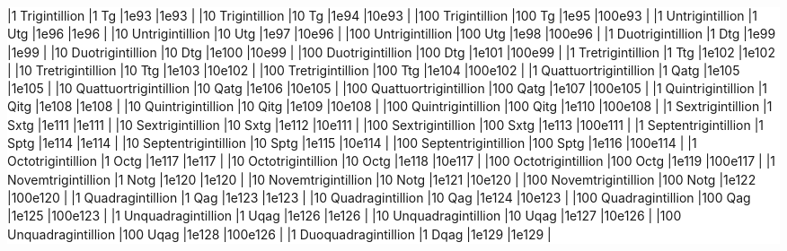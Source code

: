 |1 Trigintillion              |1 Tg       |1e93      |1e93       |
|10 Trigintillion             |10 Tg      |1e94      |10e93      |
|100 Trigintillion            |100 Tg     |1e95      |100e93     |
|1 Untrigintillion            |1 Utg      |1e96      |1e96       |
|10 Untrigintillion           |10 Utg     |1e97      |10e96      |
|100 Untrigintillion          |100 Utg    |1e98      |100e96     |
|1 Duotrigintillion           |1 Dtg      |1e99      |1e99       |
|10 Duotrigintillion          |10 Dtg     |1e100     |10e99      |
|100 Duotrigintillion         |100 Dtg    |1e101     |100e99     |
|1 Tretrigintillion           |1 Ttg      |1e102     |1e102      |
|10 Tretrigintillion          |10 Ttg     |1e103     |10e102     |
|100 Tretrigintillion         |100 Ttg    |1e104     |100e102    |
|1 Quattuortrigintillion      |1 Qatg     |1e105     |1e105      |
|10 Quattuortrigintillion     |10 Qatg    |1e106     |10e105     |
|100 Quattuortrigintillion    |100 Qatg   |1e107     |100e105    |
|1 Quintrigintillion          |1 Qitg     |1e108     |1e108      |
|10 Quintrigintillion         |10 Qitg    |1e109     |10e108     |
|100 Quintrigintillion        |100 Qitg   |1e110     |100e108    |
|1 Sextrigintillion           |1 Sxtg     |1e111     |1e111      |
|10 Sextrigintillion          |10 Sxtg    |1e112     |10e111     |
|100 Sextrigintillion         |100 Sxtg   |1e113     |100e111    |
|1 Septentrigintillion        |1 Sptg     |1e114     |1e114      |
|10 Septentrigintillion       |10 Sptg    |1e115     |10e114     |
|100 Septentrigintillion      |100 Sptg   |1e116     |100e114    |
|1 Octotrigintillion          |1 Octg     |1e117     |1e117      |
|10 Octotrigintillion         |10 Octg    |1e118     |10e117     |
|100 Octotrigintillion        |100 Octg   |1e119     |100e117    |
|1 Novemtrigintillion         |1 Notg     |1e120     |1e120      |
|10 Novemtrigintillion        |10 Notg    |1e121     |10e120     |
|100 Novemtrigintillion       |100 Notg   |1e122     |100e120    |
|1 Quadragintillion           |1 Qag      |1e123     |1e123      |
|10 Quadragintillion          |10 Qag     |1e124     |10e123     |
|100 Quadragintillion         |100 Qag    |1e125     |100e123    |
|1 Unquadragintillion         |1 Uqag     |1e126     |1e126      |
|10 Unquadragintillion        |10 Uqag    |1e127     |10e126     |
|100 Unquadragintillion       |100 Uqag   |1e128     |100e126    |
|1 Duoquadragintillion        |1 Dqag     |1e129     |1e129      |
